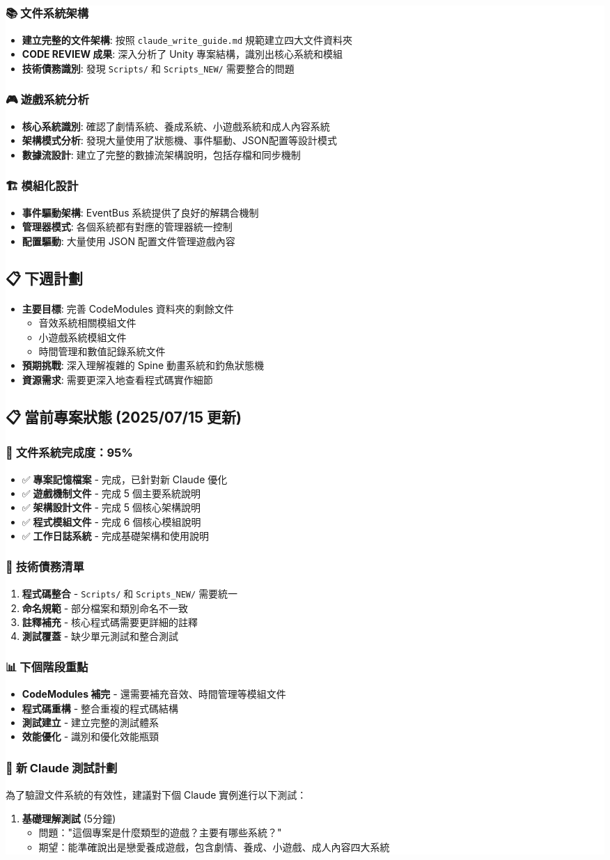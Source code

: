 ### 📚 文件系統架構
- **建立完整的文件架構**: 按照 `claude_write_guide.md` 規範建立四大文件資料夾
- **CODE REVIEW 成果**: 深入分析了 Unity 專案結構，識別出核心系統和模組
- **技術債務識別**: 發現 `Scripts/` 和 `Scripts_NEW/` 需要整合的問題

### 🎮 遊戲系統分析
- **核心系統識別**: 確認了劇情系統、養成系統、小遊戲系統和成人內容系統
- **架構模式分析**: 發現大量使用了狀態機、事件驅動、JSON配置等設計模式
- **數據流設計**: 建立了完整的數據流架構說明，包括存檔和同步機制

### 🏗️ 模組化設計
- **事件驅動架構**: EventBus 系統提供了良好的解耦合機制
- **管理器模式**: 各個系統都有對應的管理器統一控制
- **配置驅動**: 大量使用 JSON 配置文件管理遊戲內容

## 📋 下週計劃
- **主要目標**: 完善 CodeModules 資料夾的剩餘文件
  - 音效系統相關模組文件
  - 小遊戲系統模組文件
  - 時間管理和數值記錄系統文件
- **預期挑戰**: 深入理解複雜的 Spine 動畫系統和釣魚狀態機
- **資源需求**: 需要更深入地查看程式碼實作細節

## 📋 當前專案狀態 (2025/07/15 更新)

### 🎯 **文件系統完成度：95%**
- ✅ **專案記憶檔案** - 完成，已針對新 Claude 優化
- ✅ **遊戲機制文件** - 完成 5 個主要系統說明
- ✅ **架構設計文件** - 完成 5 個核心架構說明
- ✅ **程式模組文件** - 完成 6 個核心模組說明
- ✅ **工作日誌系統** - 完成基礎架構和使用說明

### 🔧 **技術債務清單**
1. **程式碼整合** - `Scripts/` 和 `Scripts_NEW/` 需要統一
2. **命名規範** - 部分檔案和類別命名不一致
3. **註釋補充** - 核心程式碼需要更詳細的註釋
4. **測試覆蓋** - 缺少單元測試和整合測試

### 📊 **下個階段重點**
- **CodeModules 補完** - 還需要補充音效、時間管理等模組文件
- **程式碼重構** - 整合重複的程式碼結構
- **測試建立** - 建立完整的測試體系
- **效能優化** - 識別和優化效能瓶頸

### 🧪 **新 Claude 測試計劃**
為了驗證文件系統的有效性，建議對下個 Claude 實例進行以下測試：

1. **基礎理解測試** (5分鐘)
   - 問題："這個專案是什麼類型的遊戲？主要有哪些系統？"
   - 期望：能準確說出是戀愛養成遊戲，包含劇情、養成、小遊戲、成人內容四大系統
